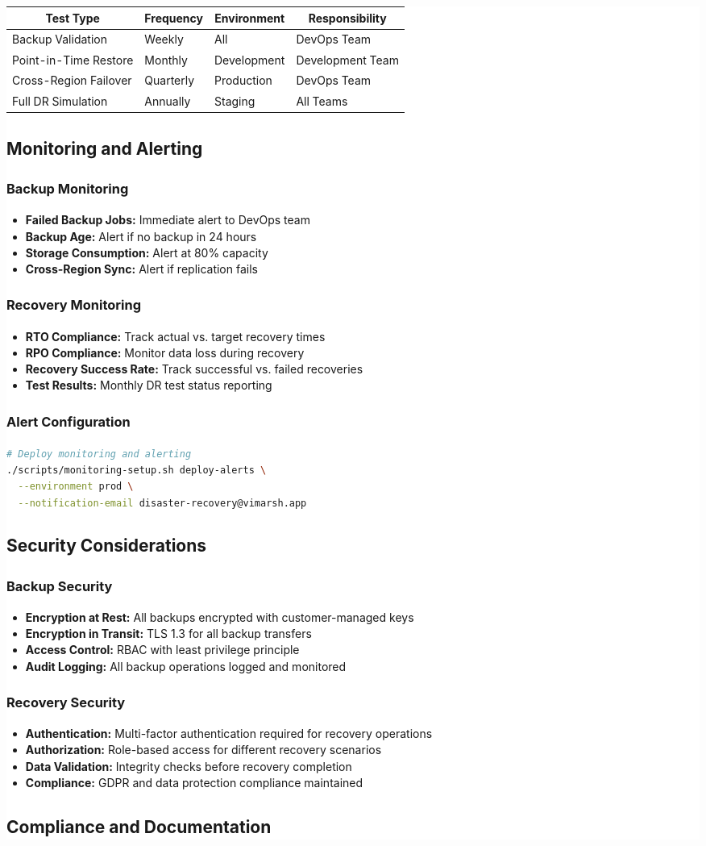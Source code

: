 | Test Type | Frequency | Environment | Responsibility |
|-----------|-----------|-------------|----------------|
| Backup Validation | Weekly | All | DevOps Team |
| Point-in-Time Restore | Monthly | Development | Development Team |
| Cross-Region Failover | Quarterly | Production | DevOps Team |
| Full DR Simulation | Annually | Staging | All Teams |

## Monitoring and Alerting

### Backup Monitoring

- **Failed Backup Jobs:** Immediate alert to DevOps team
- **Backup Age:** Alert if no backup in 24 hours
- **Storage Consumption:** Alert at 80% capacity
- **Cross-Region Sync:** Alert if replication fails

### Recovery Monitoring

- **RTO Compliance:** Track actual vs. target recovery times
- **RPO Compliance:** Monitor data loss during recovery
- **Recovery Success Rate:** Track successful vs. failed recoveries
- **Test Results:** Monthly DR test status reporting

### Alert Configuration

```bash
# Deploy monitoring and alerting
./scripts/monitoring-setup.sh deploy-alerts \
  --environment prod \
  --notification-email disaster-recovery@vimarsh.app
```

## Security Considerations

### Backup Security

- **Encryption at Rest:** All backups encrypted with customer-managed keys
- **Encryption in Transit:** TLS 1.3 for all backup transfers
- **Access Control:** RBAC with least privilege principle
- **Audit Logging:** All backup operations logged and monitored

### Recovery Security

- **Authentication:** Multi-factor authentication required for recovery operations
- **Authorization:** Role-based access for different recovery scenarios
- **Data Validation:** Integrity checks before recovery completion
- **Compliance:** GDPR and data protection compliance maintained

## Compliance and Documentation

